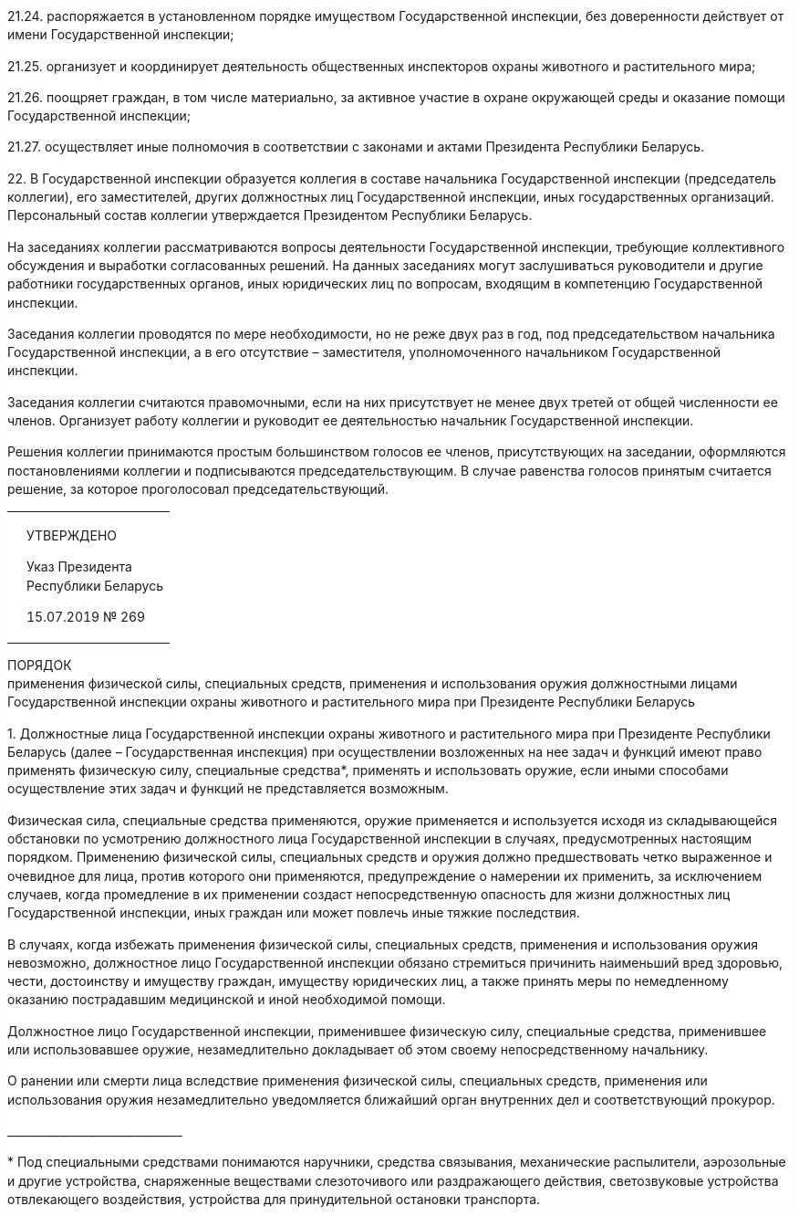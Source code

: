 <p>21.24. распоряжается в установленном порядке имуществом Государственной инспекции, без доверенности действует от имени Государственной инспекции;</p>
<p>21.25. организует и координирует деятельность общественных инспекторов охраны животного и растительного мира;</p>
<p>21.26. поощряет граждан, в том числе материально, за активное участие в охране окружающей среды и оказание помощи Государственной инспекции;</p>
<p>21.27. осуществляет иные полномочия в соответствии с законами и актами Президента Республики Беларусь.</p>
<p>22. В Государственной инспекции образуется коллегия в составе начальника Государственной инспекции (председатель коллегии), его заместителей, других должностных лиц Государственной инспекции, иных государственных организаций. Персональный состав коллегии утверждается Президентом Республики Беларусь.</p>
<p>На заседаниях коллегии рассматриваются вопросы деятельности Государственной инспекции, требующие коллективного обсуждения и выработки согласованных решений. На данных заседаниях могут заслушиваться руководители и другие работники государственных органов, иных юридических лиц по вопросам, входящим в компетенцию Государственной инспекции.</p>
<p>Заседания коллегии проводятся по мере необходимости, но не реже двух раз в год, под председательством начальника Государственной инспекции, а в его отсутствие – заместителя, уполномоченного начальником Государственной инспекции.</p>
<p>Заседания коллегии считаются правомочными, если на них присутствует не менее двух третей от общей численности ее членов. Организует работу коллегии и руководит ее деятельностью начальник Государственной инспекции.</p>
<p>Решения коллегии принимаются простым большинством голосов ее членов, присутствующих на заседании, оформляются постановлениями коллегии и подписываются председательствующим. В случае равенства голосов принятым считается решение, за которое проголосовал председательствующий.</p>
<p></p>
<table><tr>
<td><p></p></td>
<td>
<p>УТВЕРЖДЕНО</p>
<p>Указ Президента<br>Республики Беларусь</p>
<p>15.07.2019 № 269</p>
</td>
</tr></table>
<p>ПОРЯДОК<br>применения физической силы, специальных средств, применения и использования оружия должностными лицами Государственной инспекции охраны животного и растительного мира при Президенте Республики Беларусь</p>
<p>1. Должностные лица Государственной инспекции охраны животного и растительного мира при Президенте Республики Беларусь (далее – Государственная инспекция) при осуществлении возложенных на нее задач и функций имеют право применять физическую силу, специальные средства*, применять и использовать оружие, если иными способами осуществление этих задач и функций не представляется возможным.</p>
<p>Физическая сила, специальные средства применяются, оружие применяется и используется исходя из складывающейся обстановки по усмотрению должностного лица Государственной инспекции в случаях, предусмотренных настоящим порядком. Применению физической силы, специальных средств и оружия должно предшествовать четко выраженное и очевидное для лица, против которого они применяются, предупреждение о намерении их применить, за исключением случаев, когда промедление в их применении создаст непосредственную опасность для жизни должностных лиц Государственной инспекции, иных граждан или может повлечь иные тяжкие последствия.</p>
<p>В случаях, когда избежать применения физической силы, специальных средств, применения и использования оружия невозможно, должностное лицо Государственной инспекции обязано стремиться причинить наименьший вред здоровью, чести, достоинству и имуществу граждан, имуществу юридических лиц, а также принять меры по немедленному оказанию пострадавшим медицинской и иной необходимой помощи.</p>
<p>Должностное лицо Государственной инспекции, применившее физическую силу, специальные средства, применившее или использовавшее оружие, незамедлительно докладывает об этом своему непосредственному начальнику.</p>
<p>О ранении или смерти лица вследствие применения физической силы, специальных средств, применения или использования оружия незамедлительно уведомляется ближайший орган внутренних дел и соответствующий прокурор.</p>
<p>______________________________</p>
<p>* Под специальными средствами понимаются наручники, средства связывания, механические распылители, аэрозольные и другие устройства, снаряженные веществами слезоточивого или раздражающего действия, светозвуковые устройства отвлекающего воздействия, устройства для принудительной остановки транспорта.</p>